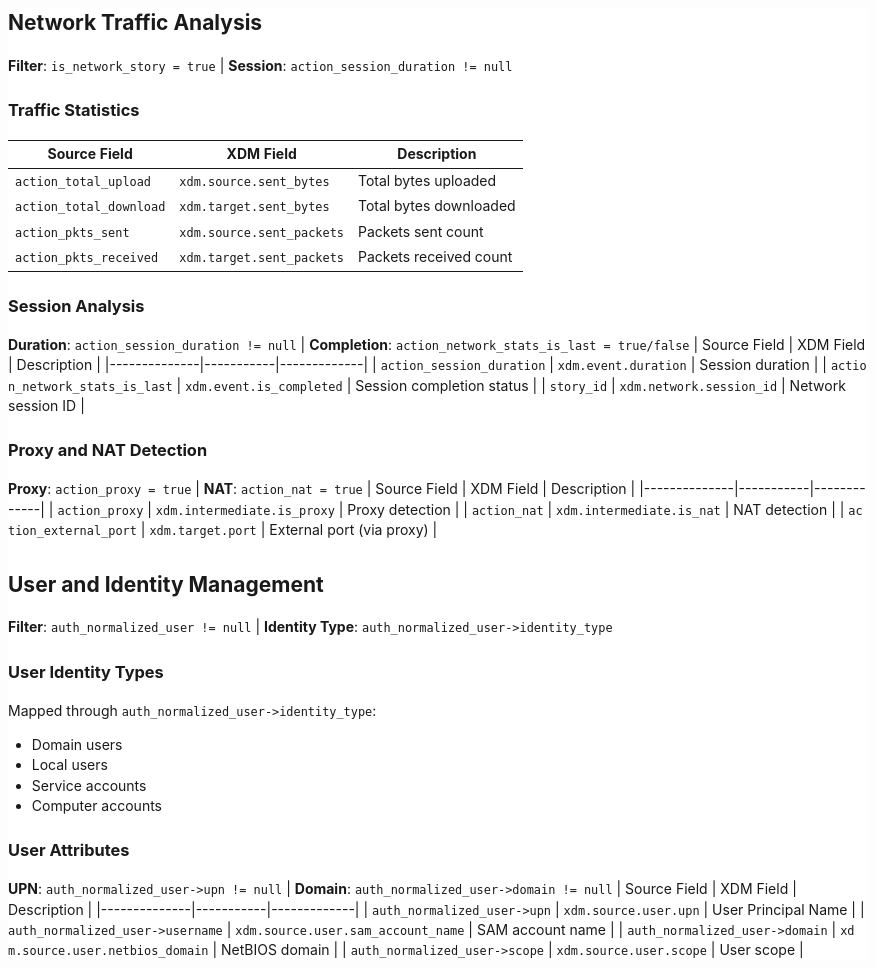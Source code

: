 ## Network Traffic Analysis
**Filter**: `is_network_story = true` | **Session**: `action_session_duration != null`

### Traffic Statistics
| Source Field | XDM Field | Description |
|--------------|-----------|-------------|
| `action_total_upload` | `xdm.source.sent_bytes` | Total bytes uploaded |
| `action_total_download` | `xdm.target.sent_bytes` | Total bytes downloaded |
| `action_pkts_sent` | `xdm.source.sent_packets` | Packets sent count |
| `action_pkts_received` | `xdm.target.sent_packets` | Packets received count |

### Session Analysis
**Duration**: `action_session_duration != null` | **Completion**: `action_network_stats_is_last = true/false`
| Source Field | XDM Field | Description |
|--------------|-----------|-------------|
| `action_session_duration` | `xdm.event.duration` | Session duration |
| `action_network_stats_is_last` | `xdm.event.is_completed` | Session completion status |
| `story_id` | `xdm.network.session_id` | Network session ID |

### Proxy and NAT Detection
**Proxy**: `action_proxy = true` | **NAT**: `action_nat = true`
| Source Field | XDM Field | Description |
|--------------|-----------|-------------|
| `action_proxy` | `xdm.intermediate.is_proxy` | Proxy detection |
| `action_nat` | `xdm.intermediate.is_nat` | NAT detection |
| `action_external_port` | `xdm.target.port` | External port (via proxy) |

## User and Identity Management
**Filter**: `auth_normalized_user != null` | **Identity Type**: `auth_normalized_user->identity_type`

### User Identity Types
Mapped through `auth_normalized_user->identity_type`:
- Domain users
- Local users
- Service accounts
- Computer accounts

### User Attributes
**UPN**: `auth_normalized_user->upn != null` | **Domain**: `auth_normalized_user->domain != null`
| Source Field | XDM Field | Description |
|--------------|-----------|-------------|
| `auth_normalized_user->upn` | `xdm.source.user.upn` | User Principal Name |
| `auth_normalized_user->username` | `xdm.source.user.sam_account_name` | SAM account name |
| `auth_normalized_user->domain` | `xdm.source.user.netbios_domain` | NetBIOS domain |
| `auth_normalized_user->scope` | `xdm.source.user.scope` | User scope |
